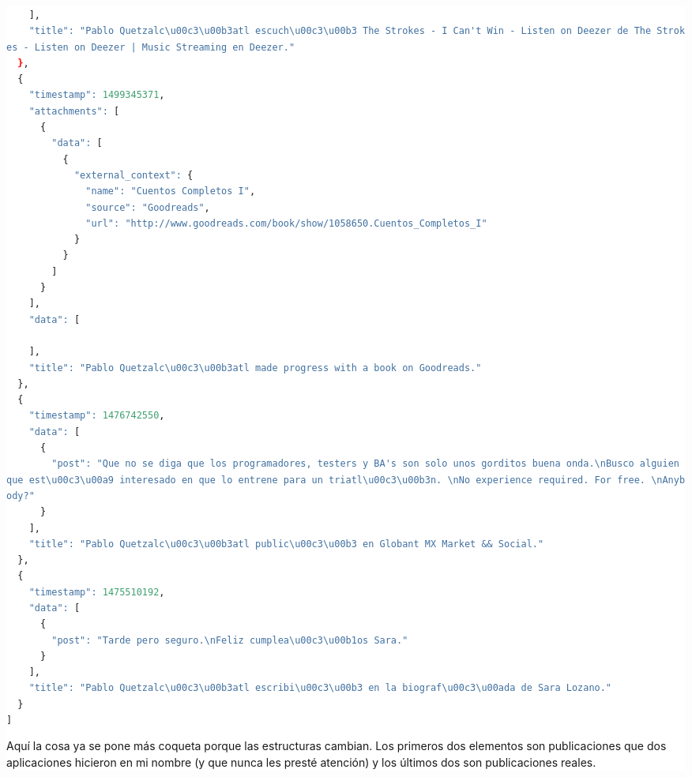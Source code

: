 ```r
    ],
    "title": "Pablo Quetzalc\u00c3\u00b3atl escuch\u00c3\u00b3 The Strokes - I Can't Win - Listen on Deezer de The Strokes - Listen on Deezer | Music Streaming en Deezer."
  },
  {
    "timestamp": 1499345371,
    "attachments": [
      {
        "data": [
          {
            "external_context": {
              "name": "Cuentos Completos I",
              "source": "Goodreads",
              "url": "http://www.goodreads.com/book/show/1058650.Cuentos_Completos_I"
            }
          }
        ]
      }
    ],
    "data": [
      
    ],
    "title": "Pablo Quetzalc\u00c3\u00b3atl made progress with a book on Goodreads."
  },
  {
    "timestamp": 1476742550,
    "data": [
      {
        "post": "Que no se diga que los programadores, testers y BA's son solo unos gorditos buena onda.\nBusco alguien que est\u00c3\u00a9 interesado en que lo entrene para un triatl\u00c3\u00b3n. \nNo experience required. For free. \nAnybody?"
      }
    ],
    "title": "Pablo Quetzalc\u00c3\u00b3atl public\u00c3\u00b3 en Globant MX Market && Social."
  },
  {
    "timestamp": 1475510192,
    "data": [
      {
        "post": "Tarde pero seguro.\nFeliz cumplea\u00c3\u00b1os Sara."
      }
    ],
    "title": "Pablo Quetzalc\u00c3\u00b3atl escribi\u00c3\u00b3 en la biograf\u00c3\u00ada de Sara Lozano."
  }
]
```

Aquí la cosa ya se pone más coqueta porque las estructuras cambian. Los primeros dos elementos son publicaciones que dos aplicaciones hicieron en mi nombre (y que nunca les presté atención) y los últimos dos son publicaciones reales.
